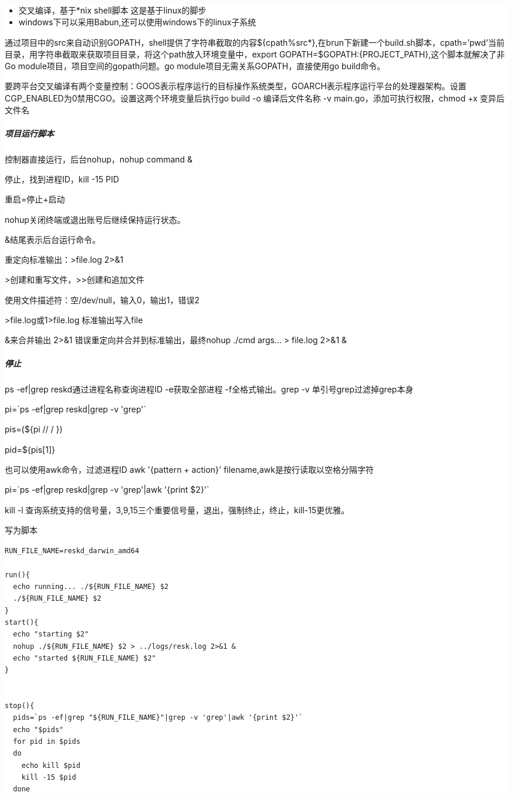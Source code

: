 + 交叉编译，基于*nix shell脚本 这是基于linux的脚步
+ windows下可以采用Babun,还可以使用windows下的linux子系统

通过项目中的src来自动识别GOPATH，shell提供了字符串截取的内容${cpath%src*},在brun下新建一个build.sh脚本，cpath=’pwd‘当前目录，用字符串截取来获取项目目录，将这个path放入环境变量中，export GOPATH=$GOPATH:{PROJECT_PATH},这个脚本就解决了非Go module项目，项目空间的gopath问题。go module项目无需关系GOPATH，直接使用go build命令。

要跨平台交叉编译有两个变量控制：GOOS表示程序运行的目标操作系统类型，GOARCH表示程序运行平台的处理器架构。设置CGP_ENABLED为0禁用CGO。设置这两个环境变量后执行go build -o 编译后文件名称 -v main.go，添加可执行权限，chmod +x 变异后文件名

##### 项目运行脚本

控制器直接运行，后台nohup，nohup command &

停止，找到进程ID，kill -15 PID

重启=停止+启动

nohup关闭终端或退出账号后继续保持运行状态。

&结尾表示后台运行命令。

重定向标准输出：>file.log  2>&1	

\>创建和重写文件，>>创建和追加文件

使用文件描述符：空/dev/null，输入0，输出1，错误2

\>file.log或1>file.log 标准输出写入file

&来合并输出 2>&1 错误重定向并合并到标准输出，最终nohup ./cmd args... > file.log 2>&1 &

##### 停止

ps -ef|grep reskd通过进程名称查询进程ID -e获取全部进程 -f全格式输出。grep -v 单引号grep过滤掉grep本身

pi=\`ps -ef|grep reskd|grep -v 'grep'\`

pis=(${pi // / })

pid=${pis[1]}

也可以使用awk命令，过滤进程ID awk '{pattern + action}' filename,awk是按行读取以空格分隔字符

pi=\`ps -ef|grep reskd|grep -v 'grep'|awk '{print $2}'\`

kill -l 查询系统支持的信号量，3,9,15三个重要信号量，退出，强制终止，终止，kill-15更优雅。



写为脚本

```shell
RUN_FILE_NAME=reskd_darwin_amd64

run(){
  echo running... ./${RUN_FILE_NAME} $2
  ./${RUN_FILE_NAME} $2
}
start(){
  echo "starting $2"
  nohup ./${RUN_FILE_NAME} $2 > ../logs/resk.log 2>&1 &
  echo "started ${RUN_FILE_NAME} $2"
}


stop(){
  pids=`ps -ef|grep "${RUN_FILE_NAME}"|grep -v 'grep'|awk '{print $2}'`
  echo "$pids"
  for pid in $pids
  do
    echo kill $pid
    kill -15 $pid
  done
```